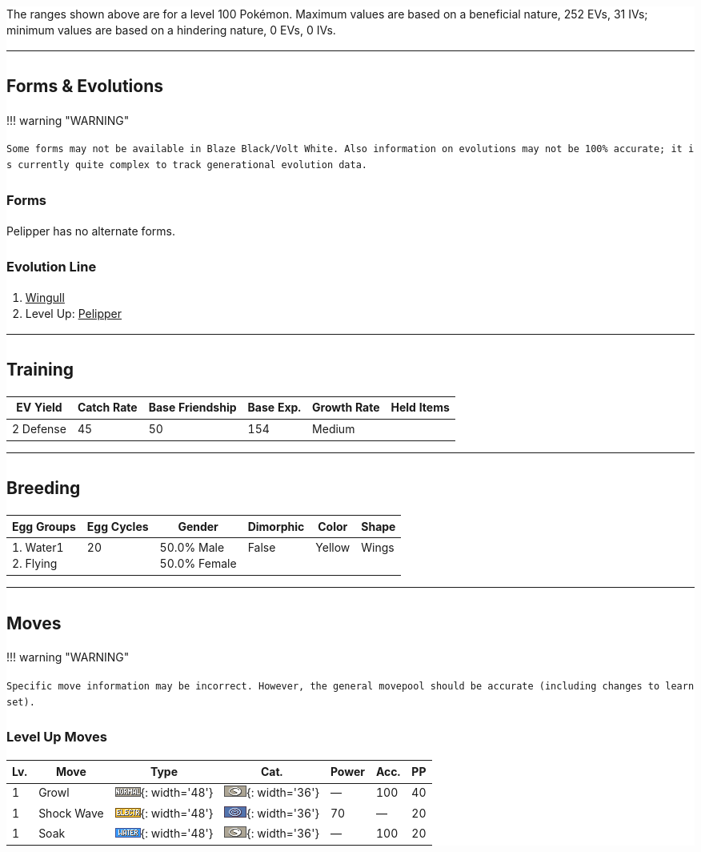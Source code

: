 The ranges shown above are for a level 100 Pokémon. Maximum values are based on a beneficial nature, 252 EVs, 31 IVs; minimum values are based on a hindering nature, 0 EVs, 0 IVs.

---

## Forms & Evolutions

!!! warning "WARNING"

    Some forms may not be available in Blaze Black/Volt White. Also information on evolutions may not be 100% accurate; it is currently quite complex to track generational evolution data.

### Forms

Pelipper has no alternate forms.

### Evolution Line

1. [Wingull](wingull.md/)
1. Level Up: [Pelipper](pelipper.md/)

---

## Training

| EV Yield | Catch Rate | Base Friendship | Base Exp. | Growth Rate | Held Items |
|----------|------------|-----------------|-----------|-------------|------------|
| 2 Defense | 45 | 50 | 154 | Medium |  |

---

## Breeding

| Egg Groups | Egg Cycles | Gender | Dimorphic | Color | Shape |
|------------|------------|--------|-----------|-------|-------|
| 1. Water1<br>2. Flying | 20 | 50.0% Male<br>50.0% Female | False | Yellow | Wings |

---

## Moves

!!! warning "WARNING"

    Specific move information may be incorrect. However, the general movepool should be accurate (including changes to learnset).

### Level Up Moves

Lv. | Move | Type | Cat. | Power | Acc. | PP
--- | --- | --- | --- | --- | --- | ---
| 1 | Growl | ![normal](../assets/types/normal.png){: width='48'} | ![status](../assets/move_category/status.png){: width='36'} | — | 100 | 40 |
| 1 | Shock Wave | ![electric](../assets/types/electric.png){: width='48'} | ![special](../assets/move_category/special.png){: width='36'} | 70 | — | 20 |
| 1 | Soak | ![water](../assets/types/water.png){: width='48'} | ![status](../assets/move_category/status.png){: width='36'} | — | 100 | 20 |